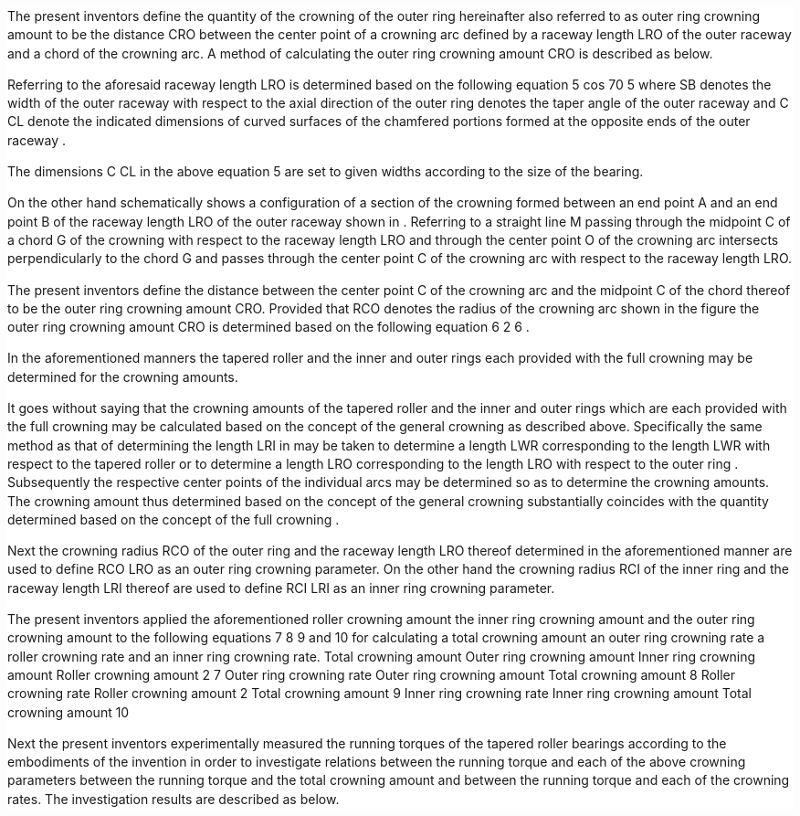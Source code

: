 The present inventors define the quantity of the crowning of the outer ring hereinafter also referred to as outer ring crowning amount to be the distance CRO between the center point of a crowning arc defined by a raceway length LRO of the outer raceway and a chord of the crowning arc. A method of calculating the outer ring crowning amount CRO is described as below.

Referring to the aforesaid raceway length LRO is determined based on the following equation 5 cos 70 5 where SB denotes the width of the outer raceway with respect to the axial direction of the outer ring denotes the taper angle of the outer raceway and C CL denote the indicated dimensions of curved surfaces of the chamfered portions formed at the opposite ends of the outer raceway .

The dimensions C CL in the above equation 5 are set to given widths according to the size of the bearing.

On the other hand schematically shows a configuration of a section of the crowning formed between an end point A and an end point B of the raceway length LRO of the outer raceway shown in . Referring to a straight line M passing through the midpoint C of a chord G of the crowning with respect to the raceway length LRO and through the center point O of the crowning arc intersects perpendicularly to the chord G and passes through the center point C of the crowning arc with respect to the raceway length LRO.

The present inventors define the distance between the center point C of the crowning arc and the midpoint C of the chord thereof to be the outer ring crowning amount CRO. Provided that RCO denotes the radius of the crowning arc shown in the figure the outer ring crowning amount CRO is determined based on the following equation 6 2 6 .

In the aforementioned manners the tapered roller and the inner and outer rings each provided with the full crowning may be determined for the crowning amounts.

It goes without saying that the crowning amounts of the tapered roller and the inner and outer rings which are each provided with the full crowning may be calculated based on the concept of the general crowning as described above. Specifically the same method as that of determining the length LRI in may be taken to determine a length LWR corresponding to the length LWR with respect to the tapered roller or to determine a length LRO corresponding to the length LRO with respect to the outer ring . Subsequently the respective center points of the individual arcs may be determined so as to determine the crowning amounts. The crowning amount thus determined based on the concept of the general crowning substantially coincides with the quantity determined based on the concept of the full crowning .

Next the crowning radius RCO of the outer ring and the raceway length LRO thereof determined in the aforementioned manner are used to define RCO LRO as an outer ring crowning parameter. On the other hand the crowning radius RCI of the inner ring and the raceway length LRI thereof are used to define RCI LRI as an inner ring crowning parameter.

The present inventors applied the aforementioned roller crowning amount the inner ring crowning amount and the outer ring crowning amount to the following equations 7 8 9 and 10 for calculating a total crowning amount an outer ring crowning rate a roller crowning rate and an inner ring crowning rate. Total crowning amount Outer ring crowning amount Inner ring crowning amount Roller crowning amount 2 7 Outer ring crowning rate Outer ring crowning amount Total crowning amount 8 Roller crowning rate Roller crowning amount 2 Total crowning amount 9 Inner ring crowning rate Inner ring crowning amount Total crowning amount 10 

Next the present inventors experimentally measured the running torques of the tapered roller bearings according to the embodiments of the invention in order to investigate relations between the running torque and each of the above crowning parameters between the running torque and the total crowning amount and between the running torque and each of the crowning rates. The investigation results are described as below.
